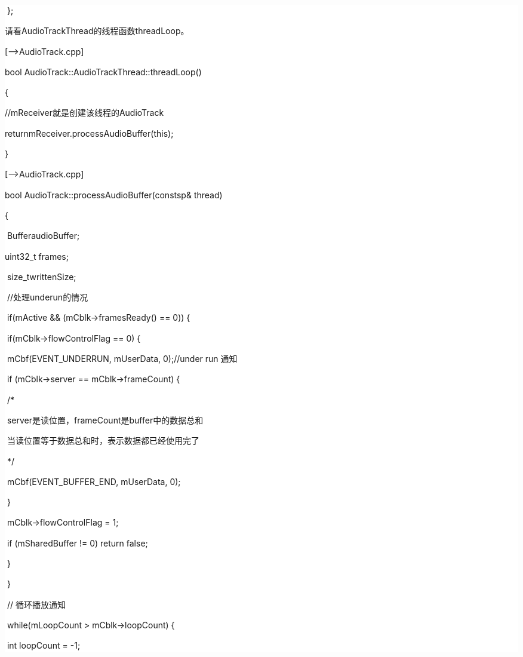 ​    };

请看AudioTrackThread的线程函数threadLoop。

[-->AudioTrack.cpp]

bool AudioTrack::AudioTrackThread::threadLoop()

{

  //mReceiver就是创建该线程的AudioTrack

  returnmReceiver.processAudioBuffer(this);

}

[-->AudioTrack.cpp]

bool AudioTrack::processAudioBuffer(constsp<AudioTrackThread>& thread)

{

​    BufferaudioBuffer;

   uint32_t frames;

​    size_twrittenSize;

 

​    //处理underun的情况

​    if(mActive && (mCblk->framesReady() == 0)) {

​        if(mCblk->flowControlFlag == 0) {

​           mCbf(EVENT_UNDERRUN, mUserData, 0);//under run 通知

​           if (mCblk->server == mCblk->frameCount) {

​        /*

​             server是读位置，frameCount是buffer中的数据总和

​             当读位置等于数据总和时，表示数据都已经使用完了

​          */

​               mCbf(EVENT_BUFFER_END, mUserData, 0);

​           }

​           mCblk->flowControlFlag = 1;

​           if (mSharedBuffer != 0) return false;

​        }

​    }

 

​    // 循环播放通知

​    while(mLoopCount > mCblk->loopCount) {

​       int loopCount = -1;
